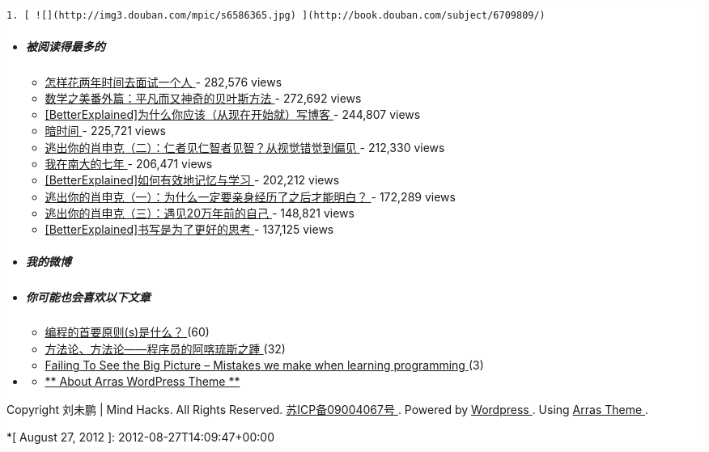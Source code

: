     1. [ ![](http://img3.douban.com/mpic/s6586365.jpg) ](http://book.douban.com/subject/6709809/)

  * #####  被阅读得最多的 

    * [ 怎样花两年时间去面试一个人 ](http://mindhacks.cn/2011/11/04/how-to-interview-a-person-for-two-years/) \- 282,576 views 
    * [ 数学之美番外篇：平凡而又神奇的贝叶斯方法 ](http://mindhacks.cn/2008/09/21/the-magical-bayesian-method/) \- 272,692 views 
    * [ [BetterExplained]为什么你应该（从现在开始就）写博客 ](http://mindhacks.cn/2009/02/15/why-you-should-start-blogging-now/) \- 244,807 views 
    * [ 暗时间 ](http://mindhacks.cn/2009/12/20/dark-time/) \- 225,721 views 
    * [ 逃出你的肖申克（二）：仁者见仁智者见智？从视觉错觉到偏见 ](http://mindhacks.cn/2009/03/15/preconception-explained/) \- 212,330 views 
    * [ 我在南大的七年 ](http://mindhacks.cn/2009/05/17/seven-years-in-nju/) \- 206,471 views 
    * [ [BetterExplained]如何有效地记忆与学习 ](http://mindhacks.cn/2009/03/28/effective-learning-and-memorization/) \- 202,212 views 
    * [ 逃出你的肖申克（一）：为什么一定要亲身经历了之后才能明白？ ](http://mindhacks.cn/2009/01/18/escape-from-your-shawshank-part1/) \- 172,289 views 
    * [ 逃出你的肖申克（三）：遇见20万年前的自己 ](http://mindhacks.cn/2010/03/18/escape-from-your-shawshank-part3/) \- 148,821 views 
    * [ [BetterExplained]书写是为了更好的思考 ](http://mindhacks.cn/2009/02/09/writing-is-better-thinking/) \- 137,125 views 
  * #####  我的微博 

  * #####  你可能也会喜欢以下文章 

    * [ 编程的首要原则(s)是什么？ ](http://mindhacks.cn/2009/03/09/first-principles-of-programming/) (60) 
    * [ 方法论、方法论——程序员的阿喀琉斯之踵 ](http://mindhacks.cn/2008/10/29/methodology-for-programmers/) (32) 
    * [ Failing To See the Big Picture – Mistakes we make when learning programming ](http://mindhacks.cn/2008/03/03/failing-to-see-the-big-picture/) (3) 

  *   * [ ** About Arras WordPress Theme ** ](http://www.arrastheme.com/)

Copyright 刘未鹏 | Mind Hacks. All Rights Reserved. [ 苏ICP备09004067号
](http://www.miibeian.gov.cn/) . Powered by [ Wordpress
](http://wordpress.org/) . Using [ Arras Theme ](http://www.arrastheme.com/) .

  *[
         August 27, 2012
        ]: 2012-08-27T14:09:47+00:00


